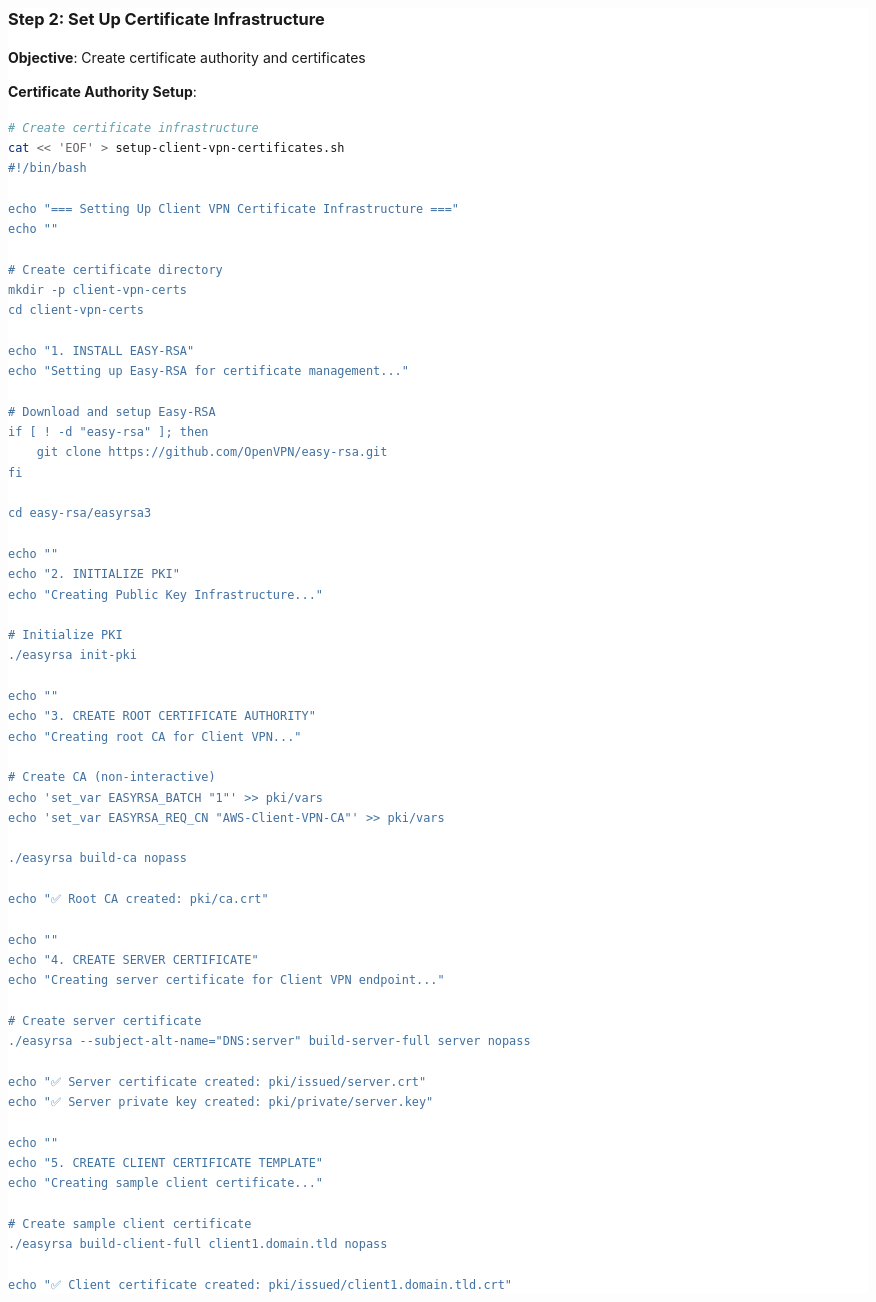 ### Step 2: Set Up Certificate Infrastructure
**Objective**: Create certificate authority and certificates

**Certificate Authority Setup**:
```bash
# Create certificate infrastructure
cat << 'EOF' > setup-client-vpn-certificates.sh
#!/bin/bash

echo "=== Setting Up Client VPN Certificate Infrastructure ==="
echo ""

# Create certificate directory
mkdir -p client-vpn-certs
cd client-vpn-certs

echo "1. INSTALL EASY-RSA"
echo "Setting up Easy-RSA for certificate management..."

# Download and setup Easy-RSA
if [ ! -d "easy-rsa" ]; then
    git clone https://github.com/OpenVPN/easy-rsa.git
fi

cd easy-rsa/easyrsa3

echo ""
echo "2. INITIALIZE PKI"
echo "Creating Public Key Infrastructure..."

# Initialize PKI
./easyrsa init-pki

echo ""
echo "3. CREATE ROOT CERTIFICATE AUTHORITY"
echo "Creating root CA for Client VPN..."

# Create CA (non-interactive)
echo 'set_var EASYRSA_BATCH "1"' >> pki/vars
echo 'set_var EASYRSA_REQ_CN "AWS-Client-VPN-CA"' >> pki/vars

./easyrsa build-ca nopass

echo "✅ Root CA created: pki/ca.crt"

echo ""
echo "4. CREATE SERVER CERTIFICATE"
echo "Creating server certificate for Client VPN endpoint..."

# Create server certificate
./easyrsa --subject-alt-name="DNS:server" build-server-full server nopass

echo "✅ Server certificate created: pki/issued/server.crt"
echo "✅ Server private key created: pki/private/server.key"

echo ""
echo "5. CREATE CLIENT CERTIFICATE TEMPLATE"
echo "Creating sample client certificate..."

# Create sample client certificate
./easyrsa build-client-full client1.domain.tld nopass

echo "✅ Client certificate created: pki/issued/client1.domain.tld.crt"
```